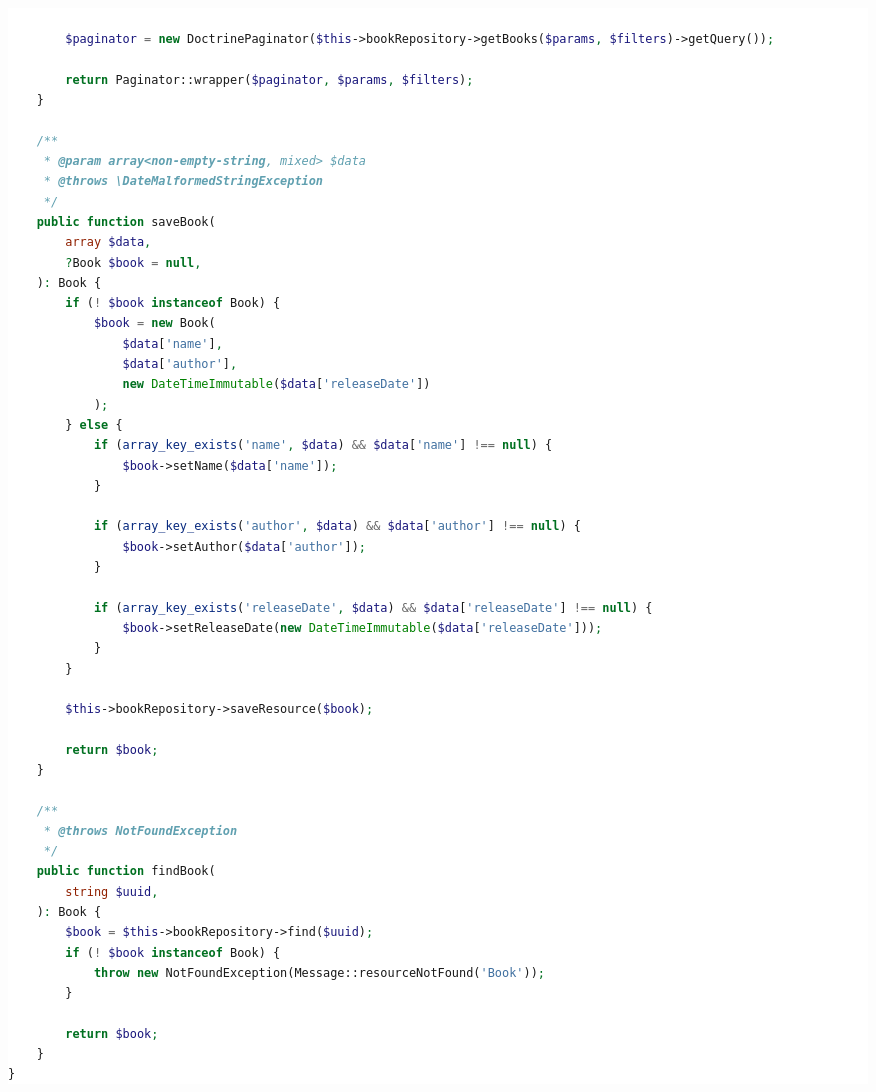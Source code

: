 ```php

        $paginator = new DoctrinePaginator($this->bookRepository->getBooks($params, $filters)->getQuery());

        return Paginator::wrapper($paginator, $params, $filters);
    }

    /**
     * @param array<non-empty-string, mixed> $data
     * @throws \DateMalformedStringException
     */
    public function saveBook(
        array $data,
        ?Book $book = null,
    ): Book {
        if (! $book instanceof Book) {
            $book = new Book(
                $data['name'],
                $data['author'],
                new DateTimeImmutable($data['releaseDate'])
            );
        } else {
            if (array_key_exists('name', $data) && $data['name'] !== null) {
                $book->setName($data['name']);
            }

            if (array_key_exists('author', $data) && $data['author'] !== null) {
                $book->setAuthor($data['author']);
            }

            if (array_key_exists('releaseDate', $data) && $data['releaseDate'] !== null) {
                $book->setReleaseDate(new DateTimeImmutable($data['releaseDate']));
            }
        }

        $this->bookRepository->saveResource($book);

        return $book;
    }

    /**
     * @throws NotFoundException
     */
    public function findBook(
        string $uuid,
    ): Book {
        $book = $this->bookRepository->find($uuid);
        if (! $book instanceof Book) {
            throw new NotFoundException(Message::resourceNotFound('Book'));
        }

        return $book;
    }
}

```
